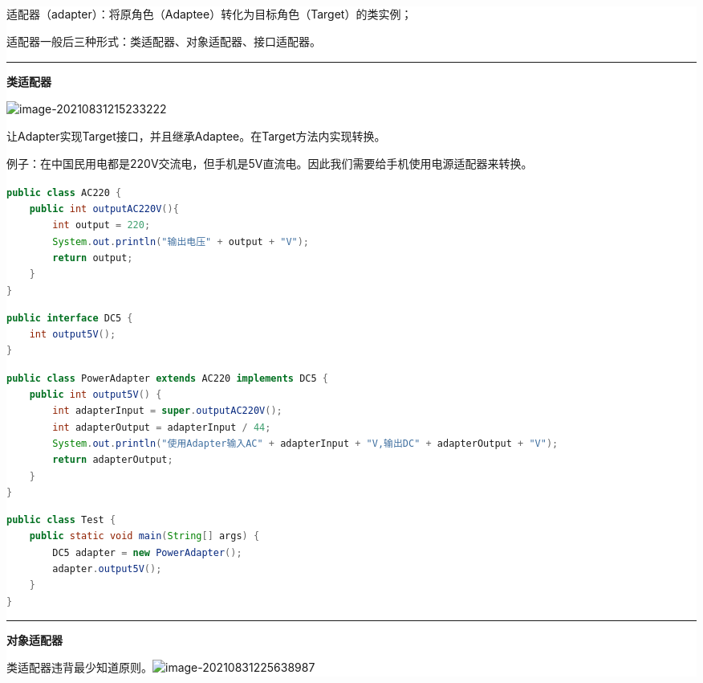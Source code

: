适配器（adapter）：将原角色（Adaptee）转化为目标角色（Target）的类实例；



适配器一般后三种形式：类适配器、对象适配器、接口适配器。

***********

**类适配器**

![image-20210831215233222](https://cdn.jsdelivr.net/gh/Mirror0oo0/Figurebed/20210831215233.png)

让Adapter实现Target接口，并且继承Adaptee。在Target方法内实现转换。

例子：在中国民用电都是220V交流电，但手机是5V直流电。因此我们需要给手机使用电源适配器来转换。

```java
public class AC220 {
    public int outputAC220V(){
        int output = 220;
        System.out.println("输出电压" + output + "V");
        return output;
    }
}
```

```java
public interface DC5 {
    int output5V();
}
```

```java
public class PowerAdapter extends AC220 implements DC5 {
    public int output5V() {
        int adapterInput = super.outputAC220V();
        int adapterOutput = adapterInput / 44;
        System.out.println("使用Adapter输入AC" + adapterInput + "V,输出DC" + adapterOutput + "V");
        return adapterOutput;
    }
}
```

```java
public class Test {
    public static void main(String[] args) {
        DC5 adapter = new PowerAdapter();
        adapter.output5V();
    }
}
```

*************

**对象适配器**

类适配器违背最少知道原则。![image-20210831225638987](https://cdn.jsdelivr.net/gh/Mirror0oo0/Figurebed/20210831225639.png)

